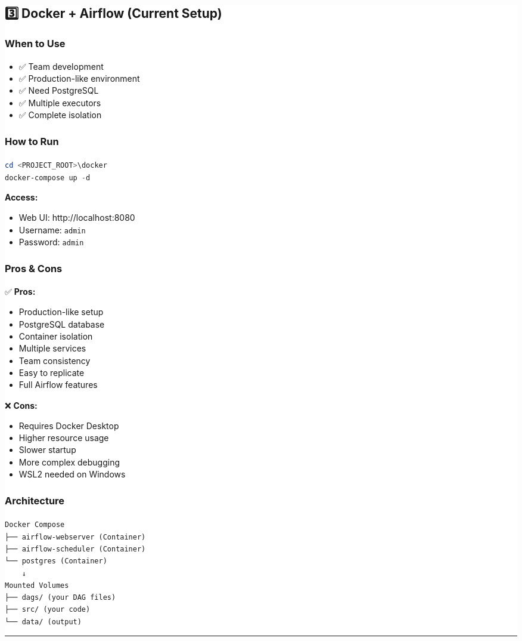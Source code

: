 
## 3️⃣ Docker + Airflow (Current Setup)

### When to Use
- ✅ Team development
- ✅ Production-like environment
- ✅ Need PostgreSQL
- ✅ Multiple executors
- ✅ Complete isolation

### How to Run

```powershell
cd <PROJECT_ROOT>\docker
docker-compose up -d
```

**Access:**
- Web UI: http://localhost:8080
- Username: `admin`
- Password: `admin`

### Pros & Cons

✅ **Pros:**
- Production-like setup
- PostgreSQL database
- Container isolation
- Multiple services
- Team consistency
- Easy to replicate
- Full Airflow features

❌ **Cons:**
- Requires Docker Desktop
- Higher resource usage
- Slower startup
- More complex debugging
- WSL2 needed on Windows

### Architecture

```
Docker Compose
├── airflow-webserver (Container)
├── airflow-scheduler (Container)
└── postgres (Container)
    ↓
Mounted Volumes
├── dags/ (your DAG files)
├── src/ (your code)
└── data/ (output)
```

---